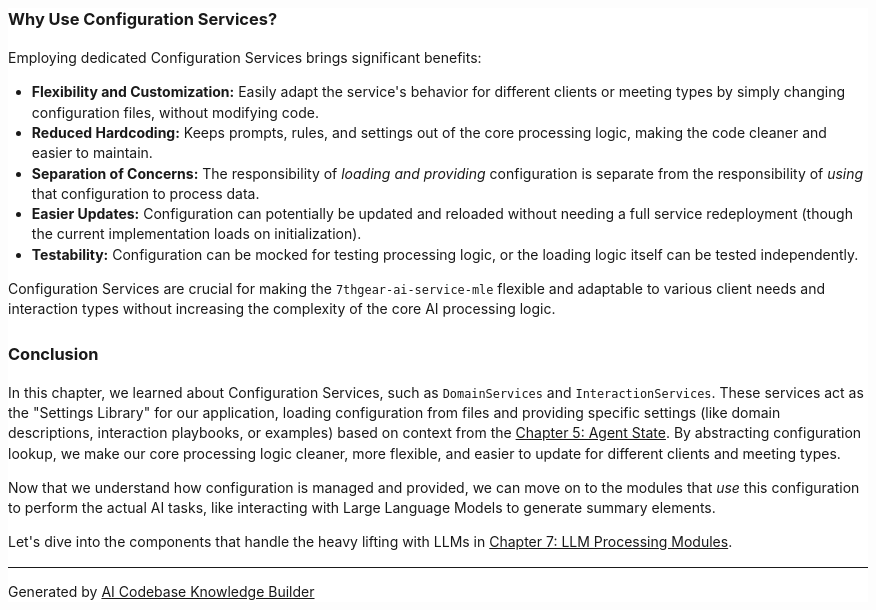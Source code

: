 ### Why Use Configuration Services?

Employing dedicated Configuration Services brings significant benefits:

*   **Flexibility and Customization:** Easily adapt the service's behavior for different clients or meeting types by simply changing configuration files, without modifying code.
*   **Reduced Hardcoding:** Keeps prompts, rules, and settings out of the core processing logic, making the code cleaner and easier to maintain.
*   **Separation of Concerns:** The responsibility of *loading and providing* configuration is separate from the responsibility of *using* that configuration to process data.
*   **Easier Updates:** Configuration can potentially be updated and reloaded without needing a full service redeployment (though the current implementation loads on initialization).
*   **Testability:** Configuration can be mocked for testing processing logic, or the loading logic itself can be tested independently.

Configuration Services are crucial for making the `7thgear-ai-service-mle` flexible and adaptable to various client needs and interaction types without increasing the complexity of the core AI processing logic.

### Conclusion

In this chapter, we learned about Configuration Services, such as `DomainServices` and `InteractionServices`. These services act as the "Settings Library" for our application, loading configuration from files and providing specific settings (like domain descriptions, interaction playbooks, or examples) based on context from the [Chapter 5: Agent State](05_agent_state_.md). By abstracting configuration lookup, we make our core processing logic cleaner, more flexible, and easier to update for different clients and meeting types.

Now that we understand how configuration is managed and provided, we can move on to the modules that *use* this configuration to perform the actual AI tasks, like interacting with Large Language Models to generate summary elements.

Let's dive into the components that handle the heavy lifting with LLMs in [Chapter 7: LLM Processing Modules](07_llm_processing_modules_.md).

---

Generated by [AI Codebase Knowledge Builder](https://github.com/The-Pocket/Tutorial-Codebase-Knowledge)